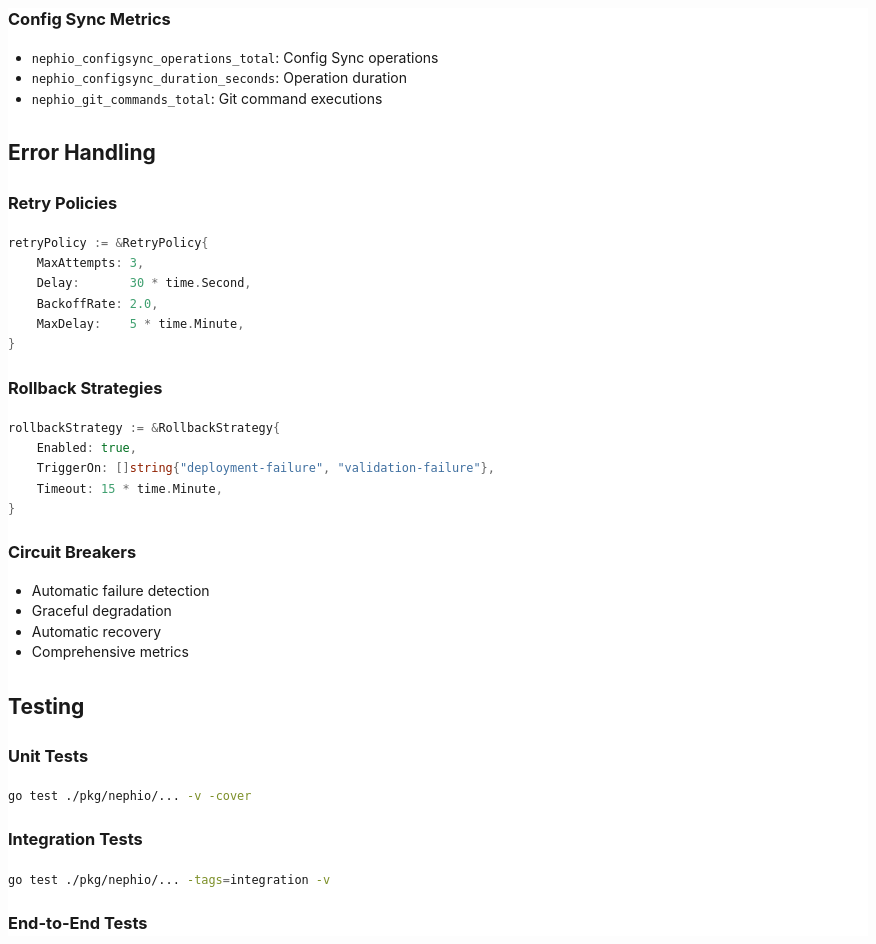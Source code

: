 ### Config Sync Metrics

- `nephio_configsync_operations_total`: Config Sync operations
- `nephio_configsync_duration_seconds`: Operation duration
- `nephio_git_commands_total`: Git command executions

## Error Handling

### Retry Policies

```go
retryPolicy := &RetryPolicy{
    MaxAttempts: 3,
    Delay:       30 * time.Second,
    BackoffRate: 2.0,
    MaxDelay:    5 * time.Minute,
}
```

### Rollback Strategies

```go
rollbackStrategy := &RollbackStrategy{
    Enabled: true,
    TriggerOn: []string{"deployment-failure", "validation-failure"},
    Timeout: 15 * time.Minute,
}
```

### Circuit Breakers

- Automatic failure detection
- Graceful degradation
- Automatic recovery
- Comprehensive metrics

## Testing

### Unit Tests

```bash
go test ./pkg/nephio/... -v -cover
```

### Integration Tests

```bash
go test ./pkg/nephio/... -tags=integration -v
```

### End-to-End Tests
